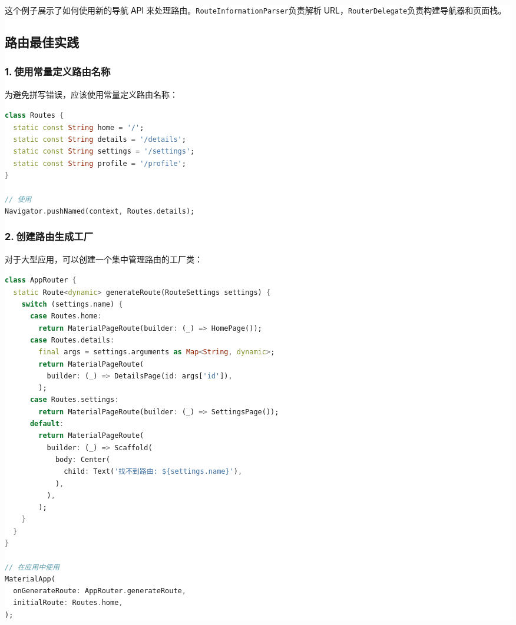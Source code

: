这个例子展示了如何使用新的导航 API 来处理路由。`RouteInformationParser`负责解析 URL，`RouterDelegate`负责构建导航器和页面栈。

## 路由最佳实践

### 1. 使用常量定义路由名称

为避免拼写错误，应该使用常量定义路由名称：

```dart
class Routes {
  static const String home = '/';
  static const String details = '/details';
  static const String settings = '/settings';
  static const String profile = '/profile';
}

// 使用
Navigator.pushNamed(context, Routes.details);
```

### 2. 创建路由生成工厂

对于大型应用，可以创建一个集中管理路由的工厂类：

```dart
class AppRouter {
  static Route<dynamic> generateRoute(RouteSettings settings) {
    switch (settings.name) {
      case Routes.home:
        return MaterialPageRoute(builder: (_) => HomePage());
      case Routes.details:
        final args = settings.arguments as Map<String, dynamic>;
        return MaterialPageRoute(
          builder: (_) => DetailsPage(id: args['id']),
        );
      case Routes.settings:
        return MaterialPageRoute(builder: (_) => SettingsPage());
      default:
        return MaterialPageRoute(
          builder: (_) => Scaffold(
            body: Center(
              child: Text('找不到路由: ${settings.name}'),
            ),
          ),
        );
    }
  }
}

// 在应用中使用
MaterialApp(
  onGenerateRoute: AppRouter.generateRoute,
  initialRoute: Routes.home,
);
```
